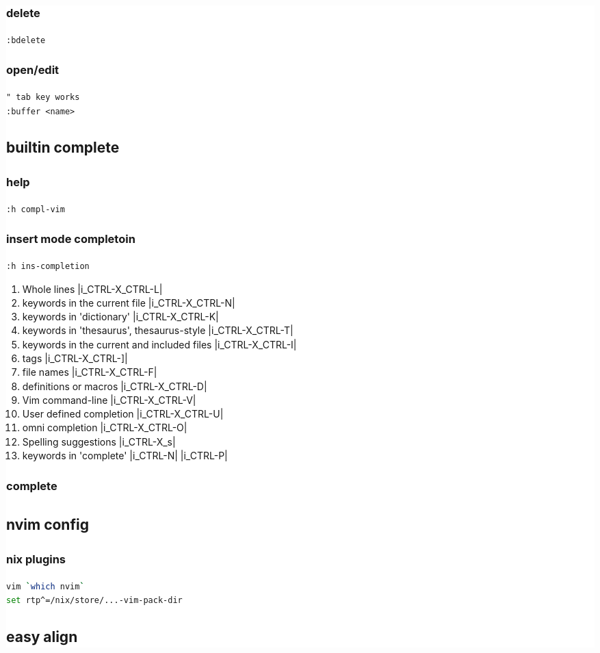 ### delete

```vim
:bdelete
```

### open/edit

```vim
" tab key works
:buffer <name>
```

## builtin complete

### help

```bash
:h compl-vim
```

### insert mode completoin

`:h ins-completion`

1. Whole lines						|i_CTRL-X_CTRL-L|
2. keywords in the current file				|i_CTRL-X_CTRL-N|
3. keywords in 'dictionary'				|i_CTRL-X_CTRL-K|
4. keywords in 'thesaurus', thesaurus-style		|i_CTRL-X_CTRL-T|
5. keywords in the current and included files		|i_CTRL-X_CTRL-I|
6. tags							|i_CTRL-X_CTRL-]|
7. file names						|i_CTRL-X_CTRL-F|
8. definitions or macros				|i_CTRL-X_CTRL-D|
9. Vim command-line					|i_CTRL-X_CTRL-V|
10. User defined completion				|i_CTRL-X_CTRL-U|
11. omni completion					|i_CTRL-X_CTRL-O|
12. Spelling suggestions				|i_CTRL-X_s|
13. keywords in 'complete'				|i_CTRL-N| |i_CTRL-P|

### complete 

## nvim config

### nix plugins

```bash
vim `which nvim`
set rtp^=/nix/store/...-vim-pack-dir
```

## easy align
